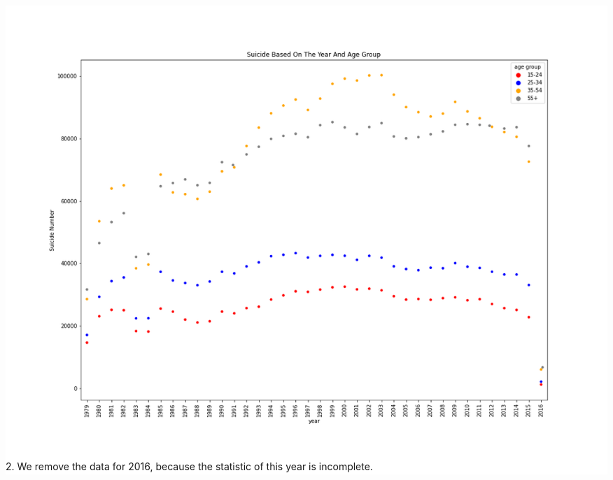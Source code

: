 ![avatar](suicide_s1.png) 
2. We remove the data for 2016, because the statistic of this year is incomplete.